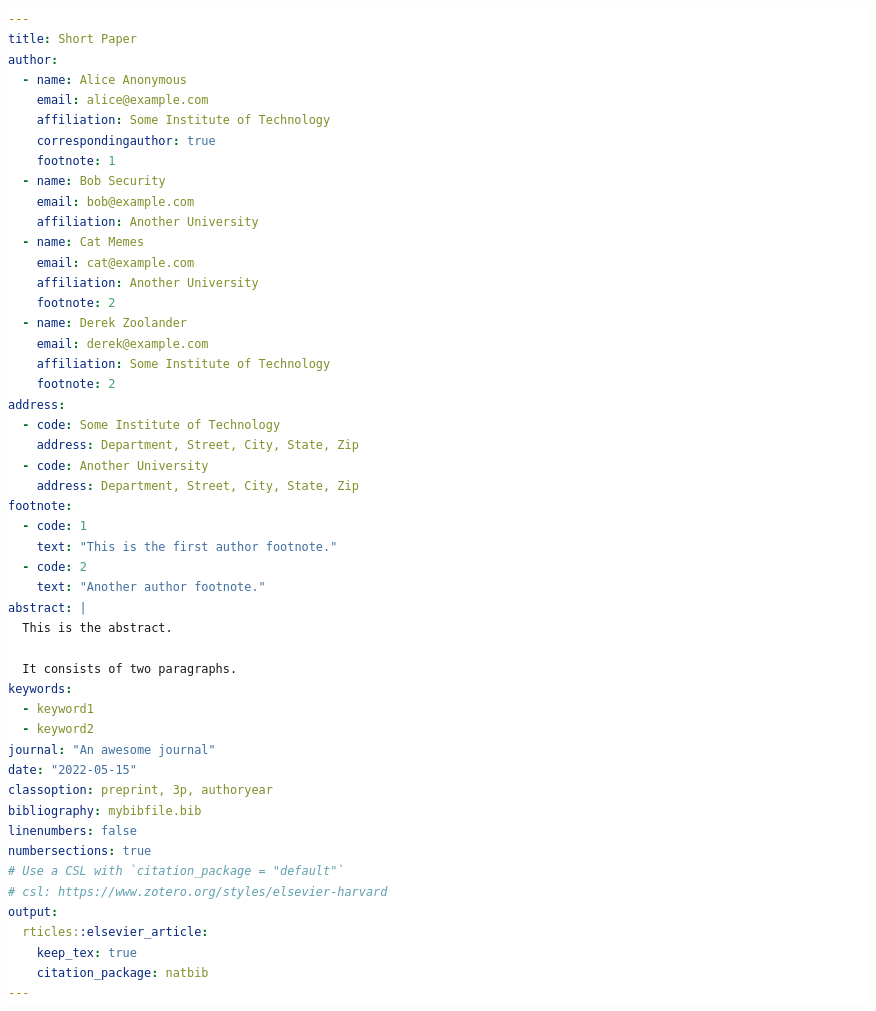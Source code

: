 ```yaml
---
title: Short Paper
author:
  - name: Alice Anonymous
    email: alice@example.com
    affiliation: Some Institute of Technology
    correspondingauthor: true
    footnote: 1
  - name: Bob Security
    email: bob@example.com
    affiliation: Another University
  - name: Cat Memes
    email: cat@example.com
    affiliation: Another University
    footnote: 2
  - name: Derek Zoolander
    email: derek@example.com
    affiliation: Some Institute of Technology
    footnote: 2
address:
  - code: Some Institute of Technology
    address: Department, Street, City, State, Zip
  - code: Another University
    address: Department, Street, City, State, Zip
footnote:
  - code: 1
    text: "This is the first author footnote."
  - code: 2
    text: "Another author footnote."
abstract: |
  This is the abstract.

  It consists of two paragraphs.
keywords: 
  - keyword1
  - keyword2
journal: "An awesome journal"
date: "2022-05-15"
classoption: preprint, 3p, authoryear
bibliography: mybibfile.bib
linenumbers: false
numbersections: true
# Use a CSL with `citation_package = "default"`
# csl: https://www.zotero.org/styles/elsevier-harvard
output: 
  rticles::elsevier_article:
    keep_tex: true
    citation_package: natbib
---
```
